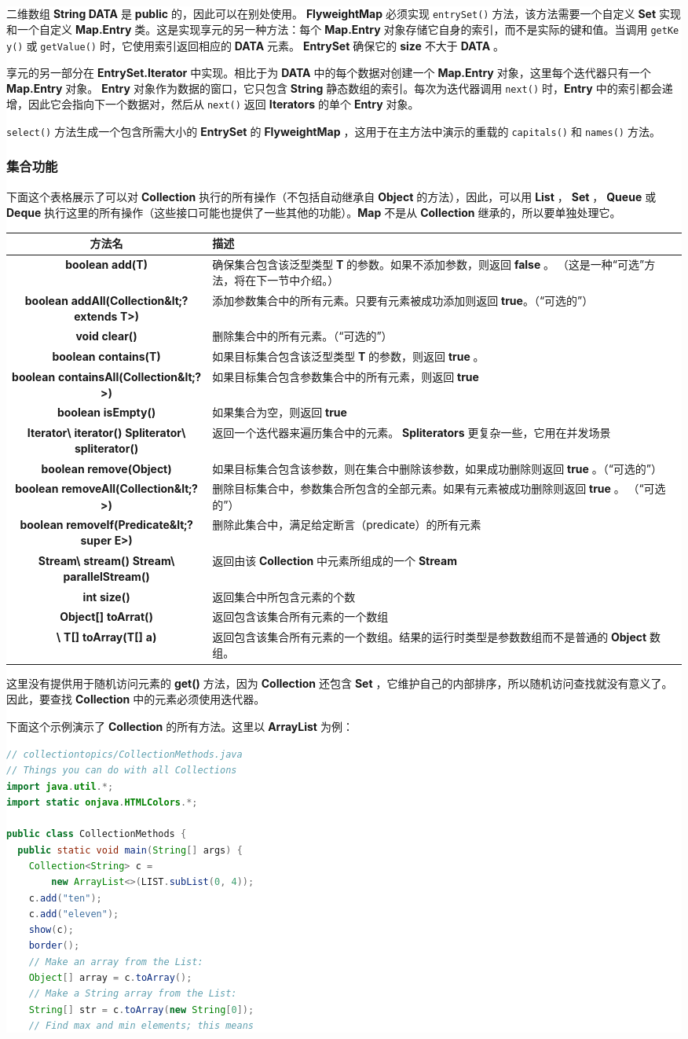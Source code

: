 二维数组 **String DATA** 是 **public** 的，因此可以在别处使用。 **FlyweightMap** 必须实现 `entrySet()` 方法，该方法需要一个自定义 **Set** 实现和一个自定义 **Map.Entry** 类。这是实现享元的另一种方法：每个 **Map.Entry** 对象存储它自身的索引，而不是实际的键和值。当调用 `getKey()` 或 `getValue()` 时，它使用索引返回相应的 **DATA** 元素。 **EntrySet** 确保它的 **size** 不大于 **DATA** 。

享元的另一部分在 **EntrySet.Iterator** 中实现。相比于为 **DATA** 中的每个数据对创建一个 **Map.Entry** 对象，这里每个迭代器只有一个 **Map.Entry** 对象。 **Entry** 对象作为数据的窗口，它只包含 **String** 静态数组的索引。每次为迭代器调用 `next()` 时，**Entry** 中的索引都会递增，因此它会指向下一个数据对，然后从 `next()` 返回 **Iterators** 的单个 **Entry** 对象。

`select()` 方法生成一个包含所需大小的 **EntrySet** 的 **FlyweightMap** ，这用于在主方法中演示的重载的 `capitals()` 和 `names()` 方法。

### 集合功能

下面这个表格展示了可以对 **Collection** 执行的所有操作（不包括自动继承自 **Object** 的方法），因此，可以用 **List** ， **Set** ， **Queue** 或 **Deque** 执行这里的所有操作（这些接口可能也提供了一些其他的功能）。**Map** 不是从 **Collection** 继承的，所以要单独处理它。

| 方法名 | 描述 |
| :---: | :--- |
| **boolean add\(T\)** | 确保集合包含该泛型类型 **T** 的参数。如果不添加参数，则返回 **false** 。 （这是一种“可选”方法，将在下一节中介绍。） |
| **boolean addAll\(Collection\&lt;? extends T&gt;\)** | 添加参数集合中的所有元素。只要有元素被成功添加则返回 **true**。（“可选的”） |
| **void clear\(\)** | 删除集合中的所有元素。（“可选的”） |
| **boolean contains\(T\)** | 如果目标集合包含该泛型类型 **T** 的参数，则返回 **true** 。 |
| **boolean containsAll\(Collection\&lt;?&gt;\)** | 如果目标集合包含参数集合中的所有元素，则返回 **true** |
| **boolean isEmpty\(\)** | 如果集合为空，则返回 **true** |
| **Iterator\ iterator\(\) Spliterator\ spliterator\(\)** | 返回一个迭代器来遍历集合中的元素。 **Spliterators** 更复杂一些，它用在并发场景 |
| **boolean remove\(Object\)** | 如果目标集合包含该参数，则在集合中删除该参数，如果成功删除则返回 **true** 。（“可选的”） |
| **boolean removeAll\(Collection\&lt;?&gt;\)** | 删除目标集合中，参数集合所包含的全部元素。如果有元素被成功删除则返回 **true** 。 （“可选的”） |
| **boolean removeIf\(Predicate\&lt;? super E&gt;\)** | 删除此集合中，满足给定断言（predicate）的所有元素 |
| **Stream\ stream\(\) Stream\ parallelStream\(\)** | 返回由该 **Collection** 中元素所组成的一个 **Stream** |
| **int size\(\)** | 返回集合中所包含元素的个数 |
| **Object\[\] toArrat\(\)** | 返回包含该集合所有元素的一个数组 |
| **\ T\[\] toArray\(T\[\] a\)** | 返回包含该集合所有元素的一个数组。结果的运行时类型是参数数组而不是普通的 **Object** 数组。 |

这里没有提供用于随机访问元素的 **get\(\)** 方法，因为 **Collection** 还包含 **Set** ，它维护自己的内部排序，所以随机访问查找就没有意义了。因此，要查找 **Collection** 中的元素必须使用迭代器。

下面这个示例演示了 **Collection** 的所有方法。这里以 **ArrayList** 为例：

```java
// collectiontopics/CollectionMethods.java
// Things you can do with all Collections
import java.util.*;
import static onjava.HTMLColors.*;

public class CollectionMethods {
  public static void main(String[] args) {
    Collection<String> c =
        new ArrayList<>(LIST.subList(0, 4));
    c.add("ten");
    c.add("eleven");
    show(c);
    border();
    // Make an array from the List:
    Object[] array = c.toArray();
    // Make a String array from the List:
    String[] str = c.toArray(new String[0]);
    // Find max and min elements; this means
```